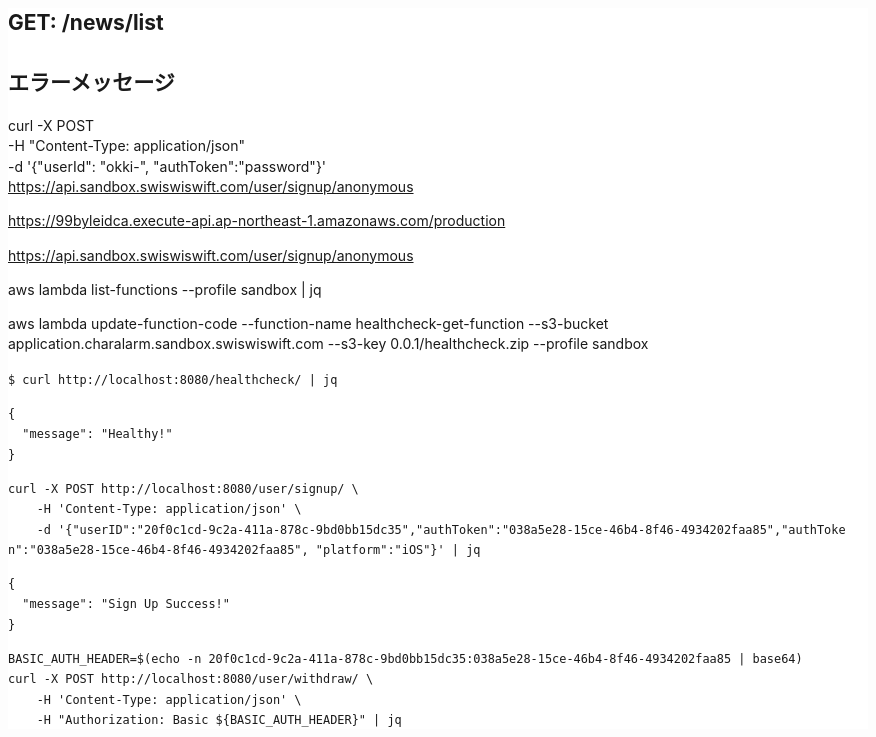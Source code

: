 ## GET: /news/list



## エラーメッセージ





curl -X POST \
  -H "Content-Type: application/json" \
  -d '{"userId": "okki-", "authToken":"password"}' \
  https://api.sandbox.swiswiswift.com/user/signup/anonymous







https://99byleidca.execute-api.ap-northeast-1.amazonaws.com/production


https://api.sandbox.swiswiswift.com/user/signup/anonymous



aws lambda list-functions --profile sandbox | jq


aws lambda update-function-code --function-name healthcheck-get-function --s3-bucket application.charalarm.sandbox.swiswiswift.com --s3-key 0.0.1/healthcheck.zip --profile sandbox





```
$ curl http://localhost:8080/healthcheck/ | jq
```

```
{
  "message": "Healthy!"
}
```


```
curl -X POST http://localhost:8080/user/signup/ \
    -H 'Content-Type: application/json' \
    -d '{"userID":"20f0c1cd-9c2a-411a-878c-9bd0bb15dc35","authToken":"038a5e28-15ce-46b4-8f46-4934202faa85","authToken":"038a5e28-15ce-46b4-8f46-4934202faa85", "platform":"iOS"}' | jq
```

```
{
  "message": "Sign Up Success!"
}
```


```
BASIC_AUTH_HEADER=$(echo -n 20f0c1cd-9c2a-411a-878c-9bd0bb15dc35:038a5e28-15ce-46b4-8f46-4934202faa85 | base64)
curl -X POST http://localhost:8080/user/withdraw/ \
    -H 'Content-Type: application/json' \
    -H "Authorization: Basic ${BASIC_AUTH_HEADER}" | jq
```
